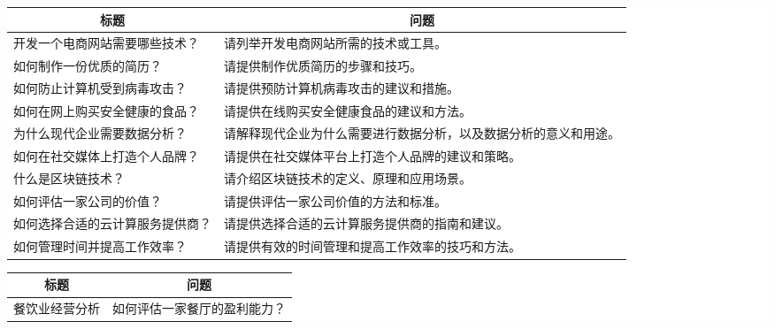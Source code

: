 |标题|问题|
|---|---|
|开发一个电商网站需要哪些技术？|请列举开发电商网站所需的技术或工具。|
|如何制作一份优质的简历？|请提供制作优质简历的步骤和技巧。|
|如何防止计算机受到病毒攻击？|请提供预防计算机病毒攻击的建议和措施。|
|如何在网上购买安全健康的食品？|请提供在线购买安全健康食品的建议和方法。|
|为什么现代企业需要数据分析？|请解释现代企业为什么需要进行数据分析，以及数据分析的意义和用途。|
|如何在社交媒体上打造个人品牌？|请提供在社交媒体平台上打造个人品牌的建议和策略。|
|什么是区块链技术？|请介绍区块链技术的定义、原理和应用场景。|
|如何评估一家公司的价值？|请提供评估一家公司价值的方法和标准。|
|如何选择合适的云计算服务提供商？|请提供选择合适的云计算服务提供商的指南和建议。|
|如何管理时间并提高工作效率？|请提供有效的时间管理和提高工作效率的技巧和方法。|

| 标题                          | 问题                                                                                                                                                                                                                                                                                                                                                                                                                                                                                                                                                                                                                                                                                                                                                                                                                                                                                                                                                                                                                                                                                                                                                                                                                                                                                                                                                                                                                                                                                                                                                                                                                                                                                                       |
|-------------------------------|--------------------------------------------------------------------------------------------------------------------------------------------------------------------------------------------------------------------------------------------------------------------------------------------------------------------------------------------------------------------------------------------------------------------------------------------------------------------------------------------------------------------------------------------------------------------------------------------------------------------------------------------------------------------------------------------------------------------------------------------------------------------------------------------------------------------------------------------------------------------------------------------------------------------------------------------------------------------------------------------------------------------------------------------------------------------------------------------------------------------------------------------------------------------------------------------------------------------------------------------------------------------------------------------------------------------------------------------------------------------------------|
| 餐饮业经营分析              | 如何评估一家餐厅的盈利能力？                                                                                                                                                                                                                                                                                                                                                                                                                                                                                                                                                                                                                                                                                                                                                                                                                                                                                                                                                                                                                                                                                                                                                                                                                                                                                                                                                                                                                                                                                                                                                                                                                   |